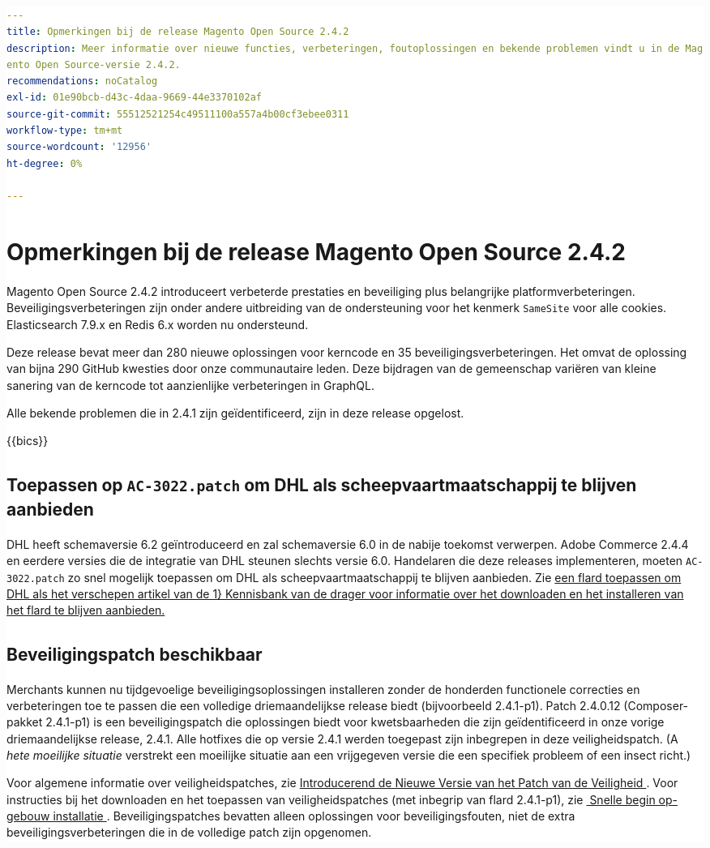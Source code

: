 ```yaml
---
title: Opmerkingen bij de release Magento Open Source 2.4.2
description: Meer informatie over nieuwe functies, verbeteringen, foutoplossingen en bekende problemen vindt u in de Magento Open Source-versie 2.4.2.
recommendations: noCatalog
exl-id: 01e90bcb-d43c-4daa-9669-44e3370102af
source-git-commit: 55512521254c49511100a557a4b00cf3ebee0311
workflow-type: tm+mt
source-wordcount: '12956'
ht-degree: 0%

---
```


# Opmerkingen bij de release Magento Open Source 2.4.2

Magento Open Source 2.4.2 introduceert verbeterde prestaties en beveiliging plus belangrijke platformverbeteringen. Beveiligingsverbeteringen zijn onder andere uitbreiding van de ondersteuning voor het kenmerk `SameSite` voor alle cookies. Elasticsearch 7.9.x en Redis 6.x worden nu ondersteund.

Deze release bevat meer dan 280 nieuwe oplossingen voor kerncode en 35 beveiligingsverbeteringen. Het omvat de oplossing van bijna 290 GitHub kwesties door onze communautaire leden. Deze bijdragen van de gemeenschap variëren van kleine sanering van de kerncode tot aanzienlijke verbeteringen in GraphQL.

Alle bekende problemen die in 2.4.1 zijn geïdentificeerd, zijn in deze release opgelost.

{{bics}}

## Toepassen op `AC-3022.patch` om DHL als scheepvaartmaatschappij te blijven aanbieden

DHL heeft schemaversie 6.2 geïntroduceerd en zal schemaversie 6.0 in de nabije toekomst verwerpen. Adobe Commerce 2.4.4 en eerdere versies die de integratie van DHL steunen slechts versie 6.0. Handelaren die deze releases implementeren, moeten `AC-3022.patch` zo snel mogelijk toepassen om DHL als scheepvaartmaatschappij te blijven aanbieden. Zie [&#x200B; een flard toepassen om DHL als het verschepen artikel van de 1&rbrace; Kennisbank van de drager voor informatie over het downloaden en het installeren van het flard te blijven aanbieden.](https://support.magento.com/hc/en-us/articles/7707818131597-Apply-a-patch-to-continue-offering-DHL-as-shipping-carrier)

## Beveiligingspatch beschikbaar

Merchants kunnen nu tijdgevoelige beveiligingsoplossingen installeren zonder de honderden functionele correcties en verbeteringen toe te passen die een volledige driemaandelijkse release biedt (bijvoorbeeld 2.4.1-p1). Patch 2.4.0.12 (Composer-pakket 2.4.1-p1) is een beveiligingspatch die oplossingen biedt voor kwetsbaarheden die zijn geïdentificeerd in onze vorige driemaandelijkse release, 2.4.1. Alle hotfixes die op versie 2.4.1 werden toegepast zijn inbegrepen in deze veiligheidspatch. (A *hete moeilijke situatie* verstrekt een moeilijke situatie aan een vrijgegeven versie die een specifiek probleem of een insect richt.)

Voor algemene informatie over veiligheidspatches, zie [&#x200B; Introducerend de Nieuwe Versie van het Patch van de Veiligheid &#x200B;](https://community.magento.com/t5/Magento-DevBlog/Introducing-the-New-Security-Patch-Release/ba-p/141287). Voor instructies bij het downloaden en het toepassen van veiligheidspatches (met inbegrip van flard 2.4.1-p1), zie [&#x200B; Snelle begin op-gebouw installatie &#x200B;](../../../installation/composer.md). Beveiligingspatches bevatten alleen oplossingen voor beveiligingsfouten, niet de extra beveiligingsverbeteringen die in de volledige patch zijn opgenomen.
